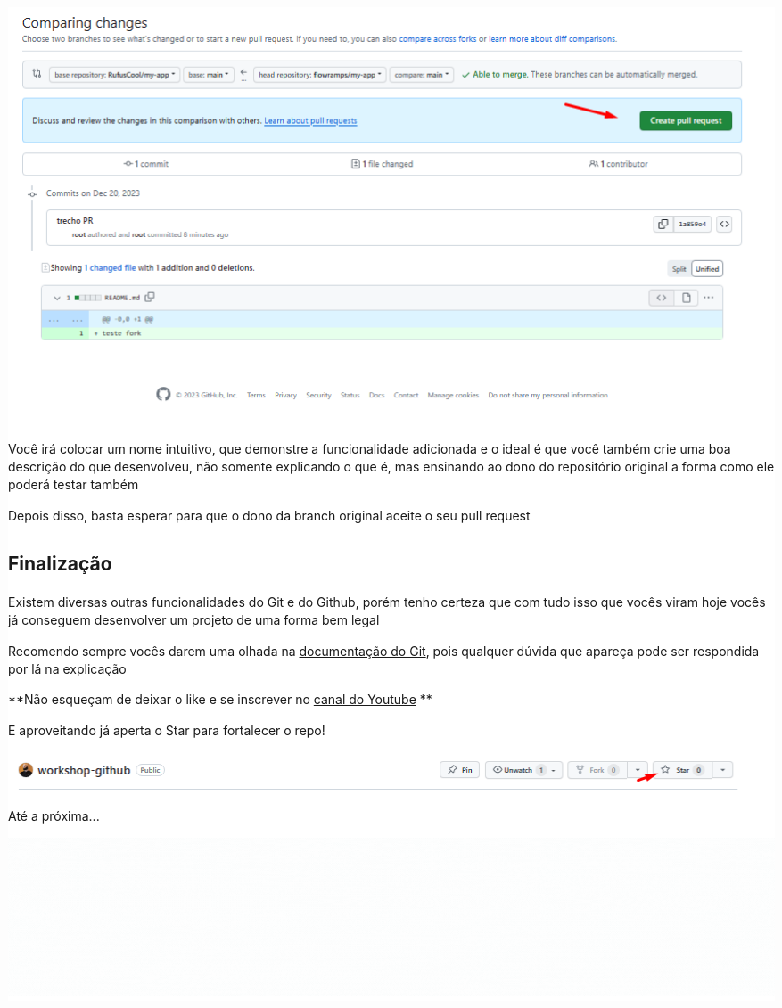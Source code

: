 ![Source](img/pr2.png)

Você irá colocar um nome intuitivo, que demonstre a funcionalidade adicionada e o ideal é que você também crie uma boa descrição do que desenvolveu, não somente explicando o que é, mas ensinando ao dono do repositório original a forma como ele poderá testar também

Depois disso, basta esperar para que o dono da branch original aceite o seu pull request

## Finalização

Existem diversas outras funcionalidades do Git e do Github, porém tenho certeza que com tudo isso que vocês viram hoje vocês já conseguem desenvolver um projeto de uma forma bem legal

Recomendo sempre vocês darem uma olhada na [documentação do Git](https://git-scm.com/doc), pois qualquer dúvida que apareça pode ser respondida por lá na explicação

**Não esqueçam de deixar o like e se inscrever no [canal do Youtube](https://www.youtube.com/@EstudandoDevops) **

E aproveitando já aperta o Star para fortalecer o repo!

![Source](img/star.png)

Até a próxima...


![Source](img/comandos.gif)
